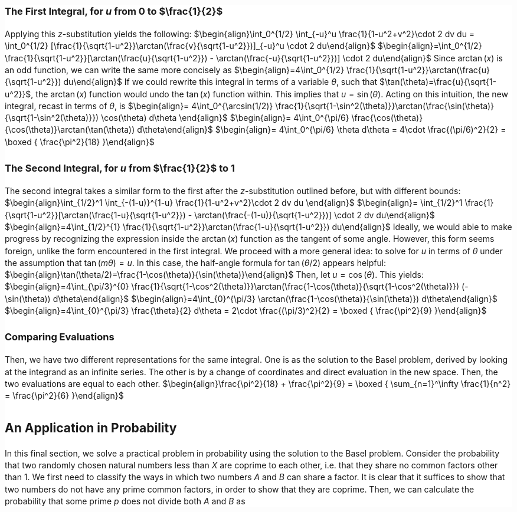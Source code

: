 ### The First Integral, for $u$ from 0 to $\frac{1}{2}$
Applying this $z$-substitution yields the following:
$\begin{align}\int_0^{1/2} \int_{-u}^u \frac{1}{1-u^2+v^2}\cdot 2 dv du = \int_0^{1/2} [\frac{1}{\sqrt{1-u^2}}\arctan(\frac{v}{\sqrt{1-u^2}})]_{-u}^u \cdot 2 du\end{align}$
$\begin{align}=\int_0^{1/2} \frac{1}{\sqrt{1-u^2}}[\arctan(\frac{u}{\sqrt{1-u^2}}) - \arctan(\frac{-u}{\sqrt{1-u^2}})] \cdot 2 du\end{align}$
Since $\arctan(x)$ is an odd function, we can write the same more concisely as $\begin{align}=4\int_0^{1/2} \frac{1}{\sqrt{1-u^2}}\arctan(\frac{u}{\sqrt{1-u^2}}) du\end{align}$
If we could rewrite this integral in terms of a variable $\theta$, such that $\tan(\theta)=\frac{u}{\sqrt{1-u^2}}$, the $\arctan(x)$ function would undo the $\tan(x)$ function within. This implies that $u=\sin(\theta)$. Acting on this intuition, the new integral, recast in terms of $\theta$, is
$\begin{align}= 4\int_0^{\arcsin(1/2)} \frac{1}{\sqrt{1-\sin^2(\theta)}}\arctan(\frac{\sin(\theta)}{\sqrt{1-\sin^2(\theta)}}) \cos(\theta) d\theta \end{align}$
$\begin{align}= 4\int_0^{\pi/6} \frac{\cos(\theta)}{\cos(\theta)}\arctan(\tan(\theta)) d\theta\end{align}$
$\begin{align}= 4\int_0^{\pi/6} \theta d\theta = 4\cdot \frac{(\pi/6)^2}{2} = \boxed { \frac{\pi^2}{18} }\end{align}$

### The Second Integral, for $u$ from $\frac{1}{2}$ to $1$
The second integral takes a similar form to the first after the $z$-substitution outlined before, but with different bounds:
$\begin{align}\int_{1/2}^1 \int_{-(1-u)}^{1-u} \frac{1}{1-u^2+v^2}\cdot 2 dv du \end{align}$
$\begin{align}= \int_{1/2}^1 \frac{1}{\sqrt{1-u^2}}[\arctan(\frac{1-u}{\sqrt{1-u^2}}) - \arctan(\frac{-(1-u)}{\sqrt{1-u^2}})] \cdot 2 dv du\end{align}$
$\begin{align}=4\int_{1/2}^{1} \frac{1}{\sqrt{1-u^2}}\arctan(\frac{1-u}{\sqrt{1-u^2}}) du\end{align}$
Ideally, we would able to make progress by recognizing the expression inside the $\arctan(x)$ function as the tangent of some angle. However, this form seems foreign, unlike the form encountered in the first integral. We proceed with a more general idea: to solve for $u$ in terms of $\theta$ under the assumption that $\tan(m\theta)=u$. In this case, the half-angle formula for $\tan(\theta/2)$ appears helpful: $\begin{align}\tan(\theta/2)=\frac{1-\cos(\theta)}{\sin(\theta)}\end{align}$
Then, let $u=\cos(\theta)$. This yields:
$\begin{align}=4\int_{\pi/3}^{0} \frac{1}{\sqrt{1-\cos^2(\theta)}}\arctan(\frac{1-\cos(\theta)}{\sqrt{1-\cos^2(\theta)}}) (-\sin(\theta)) d\theta\end{align}$
$\begin{align}=4\int_{0}^{\pi/3} \arctan(\frac{1-\cos(\theta)}{\sin(\theta)}) d\theta\end{align}$
$\begin{align}=4\int_{0}^{\pi/3} \frac{\theta}{2} d\theta = 2\cdot \frac{(\pi/3)^2}{2} = \boxed { \frac{\pi^2}{9} }\end{align}$

### Comparing Evaluations
Then, we have two different representations for the same integral. One is as the solution to the Basel problem, derived by looking at the integrand as an infinite series. The other is by a change of coordinates and direct evaluation in the new space. Then, the two evaluations are equal to each other.
$\begin{align}\frac{\pi^2}{18} + \frac{\pi^2}{9} = \boxed { \sum_{n=1}^\infty \frac{1}{n^2} =  \frac{\pi^2}{6} }\end{align}$

## An Application in Probability
In this final section, we solve a practical problem in probability using the solution to the Basel problem. Consider the probability that two randomly chosen natural numbers less than $X$ are coprime to each other, i.e. that they share no common factors other than 1. We first need to classify the ways in which two numbers $A$ and $B$ can share a factor. It is clear that it suffices to show that two numbers do not have any prime common factors, in order to show that they are coprime. Then, we can calculate the probability that some prime $p$ does not divide both $A$ and $B$ as

